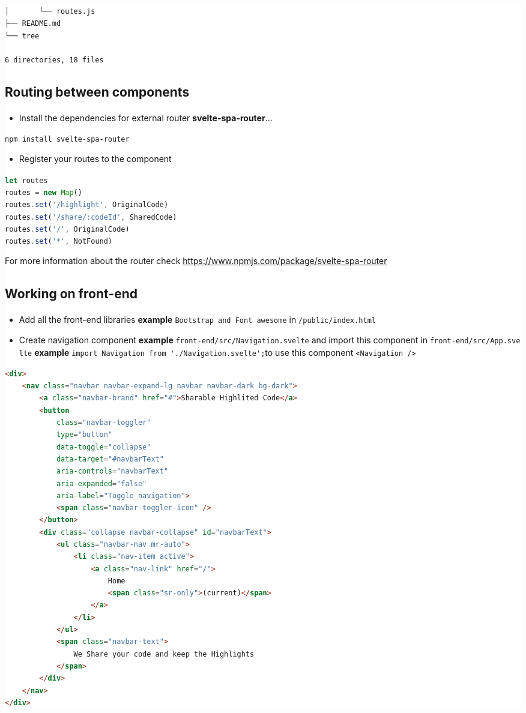 ```
│       └── routes.js
├── README.md
└── tree

6 directories, 18 files
```

## Routing between components
- Install the dependencies for external router **svelte-spa-router**...

```bash
npm install svelte-spa-router
```

- Register your routes to the component
```javascript
let routes
routes = new Map()
routes.set('/highlight', OriginalCode)
routes.set('/share/:codeId', SharedCode)
routes.set('/', OriginalCode)
routes.set('*', NotFound)
```

For more information about the router check <https://www.npmjs.com/package/svelte-spa-router>

## Working on front-end
* Add all the front-end libraries <b> example</b> ```Bootstrap and Font awesome``` in ```/public/index.html```

* Create navigation component <b>example</b> ```front-end/src/Navigation.svelte``` and import this component in ```front-end/src/App.svelte``` <b>example</b> ```import Navigation from './Navigation.svelte';```to use this component ```<Navigation />```

```html
<div>
	<nav class="navbar navbar-expand-lg navbar navbar-dark bg-dark">
		<a class="navbar-brand" href="#">Sharable Highlited Code</a>
		<button
			class="navbar-toggler"
			type="button"
			data-toggle="collapse"
			data-target="#navbarText"
			aria-controls="navbarText"
			aria-expanded="false"
			aria-label="Toggle navigation">
			<span class="navbar-toggler-icon" />
		</button>
		<div class="collapse navbar-collapse" id="navbarText">
			<ul class="navbar-nav mr-auto">
				<li class="nav-item active">
					<a class="nav-link" href="/">
						Home
						<span class="sr-only">(current)</span>
					</a>
				</li>
			</ul>
			<span class="navbar-text">
				We Share your code and keep the Highlights
			</span>
		</div>
	</nav>
</div>

```
